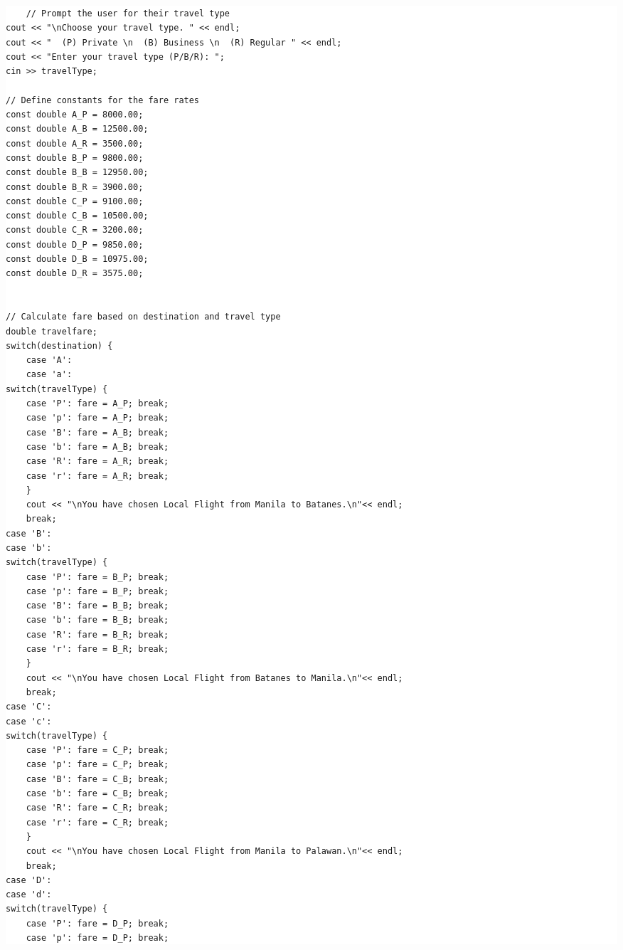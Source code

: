 		// Prompt the user for their travel type
	cout << "\nChoose your travel type. " << endl;
	cout << "  (P) Private \n  (B) Business \n  (R) Regular " << endl;
	cout << "Enter your travel type (P/B/R): ";
	cin >> travelType;
	
	// Define constants for the fare rates
	const double A_P = 8000.00;
	const double A_B = 12500.00;
	const double A_R = 3500.00;
	const double B_P = 9800.00;
	const double B_B = 12950.00;
	const double B_R = 3900.00;
	const double C_P = 9100.00;
	const double C_B = 10500.00;
	const double C_R = 3200.00;
	const double D_P = 9850.00;
	const double D_B = 10975.00;
	const double D_R = 3575.00;
	
	
	// Calculate fare based on destination and travel type
	double travelfare;
	switch(destination) {
		case 'A':
		case 'a':
	switch(travelType) {
		case 'P': fare = A_P; break;
		case 'p': fare = A_P; break;
		case 'B': fare = A_B; break;
		case 'b': fare = A_B; break;
		case 'R': fare = A_R; break;
		case 'r': fare = A_R; break;
		}
		cout << "\nYou have chosen Local Flight from Manila to Batanes.\n"<< endl;
		break;
	case 'B':
	case 'b':
	switch(travelType) {
		case 'P': fare = B_P; break;
		case 'p': fare = B_P; break;
		case 'B': fare = B_B; break;
		case 'b': fare = B_B; break;
		case 'R': fare = B_R; break;
		case 'r': fare = B_R; break;
		}
		cout << "\nYou have chosen Local Flight from Batanes to Manila.\n"<< endl;
		break;
	case 'C':
	case 'c':
	switch(travelType) {
		case 'P': fare = C_P; break;
		case 'p': fare = C_P; break;
		case 'B': fare = C_B; break;
		case 'b': fare = C_B; break;
		case 'R': fare = C_R; break;
		case 'r': fare = C_R; break;
		}
		cout << "\nYou have chosen Local Flight from Manila to Palawan.\n"<< endl;
		break;
	case 'D':
	case 'd':
	switch(travelType) {
		case 'P': fare = D_P; break;
		case 'p': fare = D_P; break;